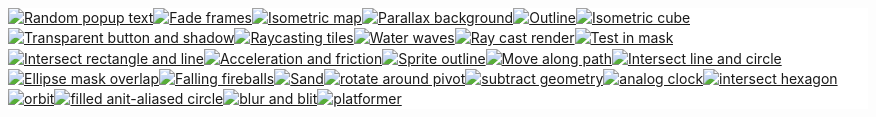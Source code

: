 </a><a href="https://stackoverflow.com/questions/71184756/how-can-i-controll-collision-from-sprites/73938856#73938856"><img src="https://i.stack.imgur.com/eRmUW.gif" height="100" title="Random popup text"></a><a href="https://stackoverflow.com/questions/20862695/pygame-frame-ghosting/73964785#73964785"><img src="https://i.stack.imgur.com/odiIG.gif" height="100" title="Fade frames"></a><a href="https://stackoverflow.com/questions/71336864/get-isometric-tile-mouse-selection-python/73996398#73996398"><img src="https://i.stack.imgur.com/AE7IS.gif" height="100" title="Isometric map"></a><a href="https://stackoverflow.com/questions/63712333/how-to-make-parallax-scrolling-work-properly-with-a-camera-that-stops-at-edges-p/74002486#74002486"><img src="https://i.stack.imgur.com/SB6cp.gif" height="100" title="Parallax background"></a><a href="https://stackoverflow.com/questions/73516121/adding-an-outline-around-a-snake-in-snake-game/73517037#73517037"><img src="https://i.stack.imgur.com/93V8y.png" height="100" title="Outline"></a><a href="https://stackoverflow.com/questions/73651474/how-to-create-a-rhomboid-in-pygame/73652102#73652102"><img src="https://i.stack.imgur.com/TRKlB.gif" height="100" title="Isometric cube"></a><a href="https://stackoverflow.com/questions/72352081/how-to-create-button-with-transparent-background-and-shadow-in-pygame/72352967#72352967"><img src="https://i.stack.imgur.com/iXTLQ.gif" height="100" title="Transparent button and shadow"></a><a href="https://stackoverflow.com/questions/73776052/problem-with-recognising-where-a-ray-in-raycaster-intersects-a-wall-along-the-ho/73777906#73777906"><img src="https://i.stack.imgur.com/JcURc.gif" height="100" title="Raycasting tiles"></a><a href="https://stackoverflow.com/questions/73838853/how-can-i-connect-two-points-with-a-series-of-circles/73839646#73839646"><img src="https://i.stack.imgur.com/SReXX.gif" height="100" title="Water waves"></a><a href="https://stackoverflow.com/questions/74060836/how-do-i-fix-wall-warping-in-my-raycaster/74061346#74061346"><img src="https://i.stack.imgur.com/2DdYw.gif" height="100" title="Ray cast render"></a><a href="https://stackoverflow.com/questions/73991746/how-would-i-clamp-the-player-sprite-to-a-certain-polygon-boundary/74085878#74085878"><img src="https://i.stack.imgur.com/luM77.gif" height="100" title="Test in mask"></a><a href="https://stackoverflow.com/questions/56100547/how-do-i-check-collision-between-a-line-and-a-rect-in-pygame/74117346#74117346"><img src="https://i.stack.imgur.com/YrZKU.gif" height="100" title="Intersect rectangle and line"></a><a href="https://stackoverflow.com/questions/74333050/python-ball-acceleration-pygame/74334023#74334023"><img src="https://i.stack.imgur.com/EHN7n.gif" height="100" title="Acceleration and friction"></a><a href="https://stackoverflow.com/questions/73716557/why-am-i-not-getting-appropriate-values-for-the-outline-i-am-creating-mask-wit/74172766#74172766"><img src="https://i.stack.imgur.com/TsGJb.png" height="100" title="Sprite outline"></a><a href="https://stackoverflow.com/questions/74163435/how-to-animate-the-position-of-an-object-or-sprite-in-pygame-and-move-it-towards/74163522#74163522"><img src="https://i.stack.imgur.com/LGU5o.gif" height="100" title="Move along path"></a><a href="https://stackoverflow.com/questions/74592905/line-collision-detector-with-circles/74593239#74593239"><img src="https://i.stack.imgur.com/0GnYq.gif" height="100" title="Intersect line and circle"></a><a href="https://stackoverflow.com/questions/65323156/how-to-know-if-two-ellipses-are-colliding/74922965#74922965"><img src="https://i.stack.imgur.com/9VWYL.gif" height="100" title="Ellipse mask overlap"></a><a href="https://stackoverflow.com/questions/74925508/making-falling-objects-in-pygame/74926867#74926867"><img src="https://i.stack.imgur.com/Yhc61.gif" height="100" title="Falling fireballs"></a><a href="https://stackoverflow.com/questions/71257560/how-to-correctly-update-the-grid-in-falling-sand-simulation/71257698#71257698"><img src="https://i.stack.imgur.com/b3GRi.gif" height="100" title="Sand"></a><a href=https://stackoverflow.com/questions/75268174/pygame-maintain-a-points-position-around-a-rotated-image/75268205#75268205><img src="https://i.stack.imgur.com/qGdiL.gif" height="100" title="rotate around pivot"></a><a href=https://stackoverflow.com/questions/75268726/how-to-subtract-geometry-in-pygame/75268850#75268850><img src="https://i.stack.imgur.com/djCx2.png" height="100" title="subtract geometry"></a><a href=https://stackoverflow.com/questions/68927683/rotating-a-rectangle-in-pygame/68927744#68927744><img src="https://i.stack.imgur.com/2NNT6.png" height="100" title="analog clock"></a><a href=https://stackoverflow.com/questions/76399452/maximising-collidable-area-for-a-hexagonal-button-in-pygame/76399557#76399557><img src="https://i.stack.imgur.com/sMVvR.gif" height="100" title="intersect hexagon"></a><a href=https://stackoverflow.com/questions/75498320/how-do-i-make-a-sprite-rotate-around-another-moving-sprite/75498844#75498844><img src="https://i.stack.imgur.com/3HtzF.gif" height="100" title="orbit"></a><a href=https://stackoverflow.com/questions/64816341/how-do-you-draw-an-antialiased-circular-line-of-a-certain-thickness-how-to-set/65353318#65353318><img src="https://i.stack.imgur.com/NrksR.png" height="100" title="filled anit-aliased circle"></a><a href=https://stackoverflow.com/questions/77117250/how-to-blur-the-edges-of-a-surface-in-pygame/77117325#77117325><img src="https://i.stack.imgur.com/0COhi.png" height="100" title="blur and blit"></a><a href=https://stackoverflow.com/questions/67630796/how-can-i-stop-my-player-from-glitching-through-my-platform/67647476#67647476><img src="https://i.stack.imgur.com/NraKd.gif" height="100" title="platformer"></a><a href=https://stackoverflow.com/questions/77714070/trianglular-picture-in-pygame/77714179#77714179>